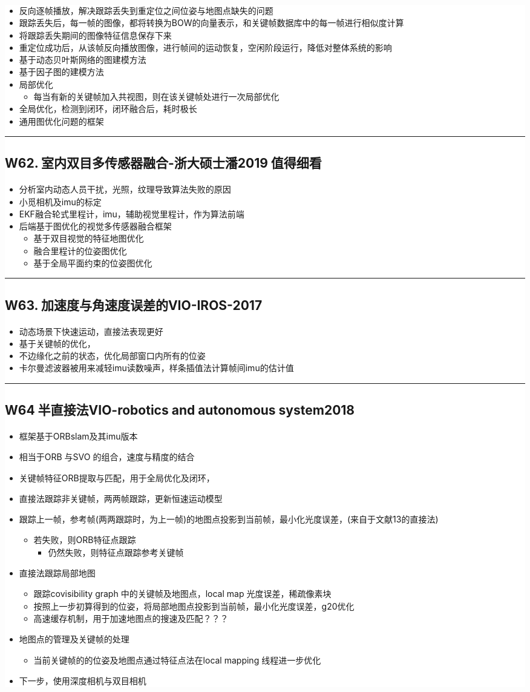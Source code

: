 +  反向逐帧播放，解决跟踪丢失到重定位之间位姿与地图点缺失的问题
  + 跟踪丢失后，每一帧的图像，都将转换为BOW的向量表示，和关键帧数据库中的每一帧进行相似度计算
  + 将跟踪丢失期间的图像特征信息保存下来
  + 重定位成功后，从该帧反向播放图像，进行帧间的运动恢复，空闲阶段运行，降低对整体系统的影响
+ 基于动态贝叶斯网络的图建模方法
+ 基于因子图的建模方法
+ 局部优化
  + 每当有新的关键帧加入共视图，则在该关键帧处进行一次局部优化
+ 全局优化，检测到闭环，闭环融合后，耗时极长
+ 通用图优化问题的框架

___

## W62. 室内双目多传感器融合-浙大硕士潘2019            值得细看

+ 分析室内动态人员干扰，光照，纹理导致算法失败的原因
+ 小觅相机及imu的标定
+ EKF融合轮式里程计，imu，辅助视觉里程计，作为算法前端
+ 后端基于图优化的视觉多传感器融合框架
  + 基于双目视觉的特征地图优化
  + 融合里程计的位姿图优化
  + 基于全局平面约束的位姿图优化



_________

## W63. 加速度与角速度误差的VIO-IROS-2017

+ 动态场景下快速运动，直接法表现更好
+ 基于关键帧的优化，
+ 不边缘化之前的状态，优化局部窗口内所有的位姿
+ 卡尔曼滤波器被用来减轻imu读数噪声，样条插值法计算帧间imu的估计值



_______

## W64 半直接法VIO-robotics and autonomous system2018

+ 框架基于ORBslam及其imu版本
+ 相当于ORB 与SVO  的组合，速度与精度的结合
+ 关键帧特征ORB提取与匹配，用于全局优化及闭环，
+ 直接法跟踪非关键帧，两两帧跟踪，更新恒速运动模型
+ 跟踪上一帧，参考帧(两两跟踪时，为上一帧)的地图点投影到当前帧，最小化光度误差，(来自于文献13的直接法)

  + 若失败，则ORB特征点跟踪
    + 仍然失败，则特征点跟踪参考关键帧 


+ 直接法跟踪局部地图
  + 跟踪covisibility graph 中的关键帧及地图点，local map 光度误差，稀疏像素块
  + 按照上一步初算得到的位姿，将局部地图点投影到当前帧，最小化光度误差，g20优化
  + 高速缓存机制，用于加速地图点的搜速及匹配？？？
+ 地图点的管理及关键帧的处理
  + 当前关键帧的的位姿及地图点通过特征点法在local mapping 线程进一步优化
+ 下一步，使用深度相机与双目相机
